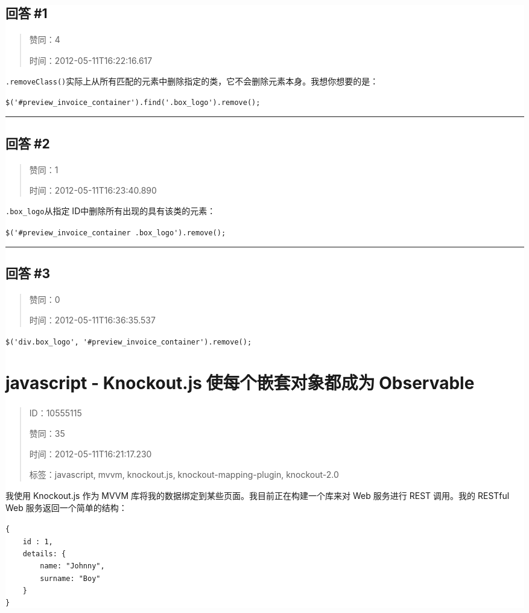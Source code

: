 ## 回答 #1

> 赞同：4
> 
> 时间：2012-05-11T16:22:16.617

`.removeClass()`实际上从所有匹配的元素中删除指定的类，它不会删除元素本身。我想你想要的是：

```
$('#preview_invoice_container').find('.box_logo').remove(); 
```

* * *

## 回答 #2

> 赞同：1
> 
> 时间：2012-05-11T16:23:40.890

`.box_logo`从指定 ID中删除所有出现的具有该类的元素：

```
$('#preview_invoice_container .box_logo').remove(); 
```

* * *

## 回答 #3

> 赞同：0
> 
> 时间：2012-05-11T16:36:35.537

```
$('div.box_logo', '#preview_invoice_container')​​​​​.remove(); 
```

# javascript - Knockout.js 使每个嵌套对象都成为 Observable

> ID：10555115
> 
> 赞同：35
> 
> 时间：2012-05-11T16:21:17.230
> 
> 标签：javascript, mvvm, knockout.js, knockout-mapping-plugin, knockout-2.0

我使用 Knockout.js 作为 MVVM 库将我的数据绑定到某些页面。我目前正在构建一个库来对 Web 服务进行 REST 调用。我的 RESTful Web 服务返回一个简单的结构：

```
{
    id : 1,
    details: {
        name: "Johnny",
        surname: "Boy"
    }
} 
```
